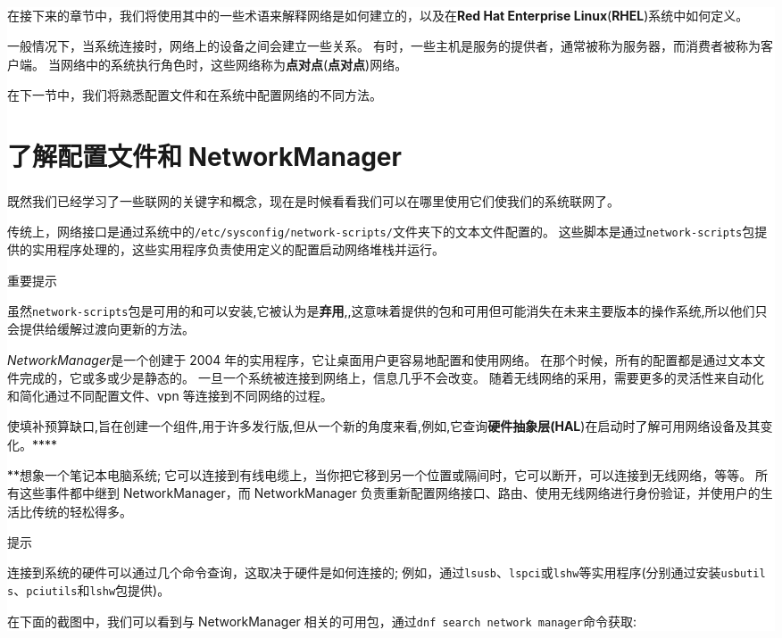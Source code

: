 在接下来的章节中，我们将使用其中的一些术语来解释网络是如何建立的，以及在**Red Hat Enterprise Linux**(**RHEL**)系统中如何定义。

一般情况下，当系统连接时，网络上的设备之间会建立一些关系。 有时，一些主机是服务的提供者，通常被称为服务器，而消费者被称为客户端。 当网络中的系统执行角色时，这些网络称为**点对点**(**点对点**)网络。

在下一节中，我们将熟悉配置文件和在系统中配置网络的不同方法。

# 了解配置文件和 NetworkManager

既然我们已经学习了一些联网的关键字和概念，现在是时候看看我们可以在哪里使用它们使我们的系统联网了。

传统上，网络接口是通过系统中的`/etc/sysconfig/network-scripts/`文件夹下的文本文件配置的。 这些脚本是通过`network-scripts`包提供的实用程序处理的，这些实用程序负责使用定义的配置启动网络堆栈并运行。

重要提示

虽然`network-scripts`包是可用的和可以安装,它被认为是**弃用**,,这意味着提供的包和可用但可能消失在未来主要版本的操作系统,所以他们只会提供给缓解过渡向更新的方法。

*NetworkManager*是一个创建于 2004 年的实用程序，它让桌面用户更容易地配置和使用网络。 在那个时候，所有的配置都是通过文本文件完成的，它或多或少是静态的。 一旦一个系统被连接到网络上，信息几乎不会改变。 随着无线网络的采用，需要更多的灵活性来自动化和简化通过不同配置文件、vpn 等连接到不同网络的过程。

使填补预算缺口,旨在创建一个组件,用于许多发行版,但从一个新的角度来看,例如,它查询**硬件抽象层(HAL**)在启动时了解可用网络设备及其变化。****

 **想象一个笔记本电脑系统; 它可以连接到有线电缆上，当你把它移到另一个位置或隔间时，它可以断开，可以连接到无线网络，等等。 所有这些事件都中继到 NetworkManager，而 NetworkManager 负责重新配置网络接口、路由、使用无线网络进行身份验证，并使用户的生活比传统的轻松得多。

提示

连接到系统的硬件可以通过几个命令查询，这取决于硬件是如何连接的; 例如，通过`lsusb`、`lspci`或`lshw`等实用程序(分别通过安装`usbutils`、`pciutils`和`lshw`包提供)。

在下面的截图中，我们可以看到与 NetworkManager 相关的可用包，通过`dnf search network manager`命令获取:
